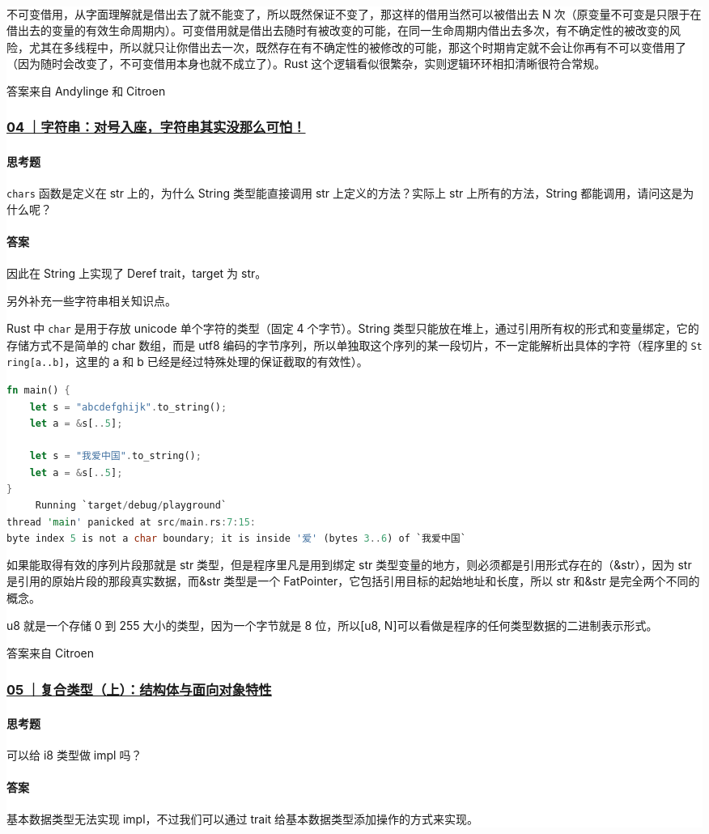 不可变借用，从字面理解就是借出去了就不能变了，所以既然保证不变了，那这样的借用当然可以被借出去 N 次（原变量不可变是只限于在借出去的变量的有效生命周期内）。可变借用就是借出去随时有被改变的可能，在同一生命周期内借出去多次，有不确定性的被改变的风险，尤其在多线程中，所以就只让你借出去一次，既然存在有不确定性的被修改的可能，那这个时期肯定就不会让你再有不可以变借用了（因为随时会改变了，不可变借用本身也就不成立了）。Rust 这个逻辑看似很繁杂，实则逻辑环环相扣清晰很符合常规。

答案来自 Andylinge 和 Citroen

### [04 ｜字符串：对号入座，字符串其实没那么可怕！](https://time.geekbang.org/column/article/720426?utm_campaign=geektime_search&utm_content=geektime_search&utm_medium=geektime_search&utm_source=geektime_search&utm_term=geektime_search)

#### 思考题

`chars` 函数是定义在 str 上的，为什么 String 类型能直接调用 str 上定义的方法？实际上 str 上所有的方法，String 都能调用，请问这是为什么呢？

#### 答案

因此在 String 上实现了 Deref trait，target 为 str。

另外补充一些字符串相关知识点。

Rust 中 `char` 是用于存放 unicode 单个字符的类型（固定 4 个字节）。String 类型只能放在堆上，通过引用所有权的形式和变量绑定，它的存储方式不是简单的 char 数组，而是 utf8 编码的字节序列，所以单独取这个序列的某一段切片，不一定能解析出具体的字符（程序里的 `String[a..b]`，这里的 a 和 b 已经是经过特殊处理的保证截取的有效性）。

```Rust
fn main() {
    let s = "abcdefghijk".to_string();
    let a = &s[..5];

    let s = "我爱中国".to_string();
    let a = &s[..5];
}
     Running `target/debug/playground`
thread 'main' panicked at src/main.rs:7:15:
byte index 5 is not a char boundary; it is inside '爱' (bytes 3..6) of `我爱中国`
```

如果能取得有效的序列片段那就是 str 类型，但是程序里凡是用到绑定 str 类型变量的地方，则必须都是引用形式存在的（\&str），因为 str 是引用的原始片段的那段真实数据，而\&str 类型是一个 FatPointer，它包括引用目标的起始地址和长度，所以 str 和\&str 是完全两个不同的概念。

u8 就是一个存储 0 到 255 大小的类型，因为一个字节就是 8 位，所以\[u8, N]可以看做是程序的任何类型数据的二进制表示形式。

答案来自 Citroen

### [05 ｜复合类型（上）：结构体与面向对象特性](https://time.geekbang.org/column/article/720991?utm_campaign=geektime_search&utm_content=geektime_search&utm_medium=geektime_search&utm_source=geektime_search&utm_term=geektime_search)

#### 思考题

可以给 i8 类型做 impl 吗？

#### 答案

基本数据类型无法实现 impl，不过我们可以通过 trait 给基本数据类型添加操作的方式来实现。
